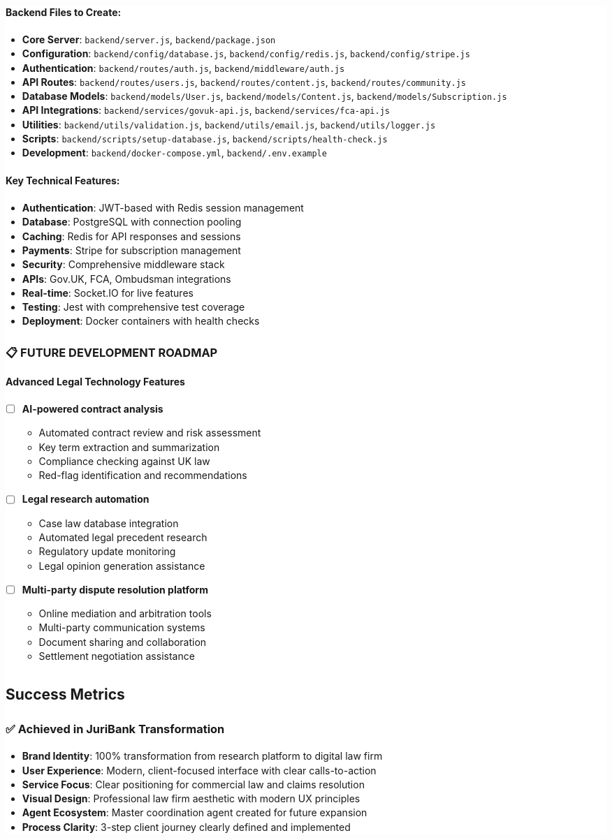 #### Backend Files to Create:
- **Core Server**: `backend/server.js`, `backend/package.json`
- **Configuration**: `backend/config/database.js`, `backend/config/redis.js`, `backend/config/stripe.js`
- **Authentication**: `backend/routes/auth.js`, `backend/middleware/auth.js`
- **API Routes**: `backend/routes/users.js`, `backend/routes/content.js`, `backend/routes/community.js`
- **Database Models**: `backend/models/User.js`, `backend/models/Content.js`, `backend/models/Subscription.js`
- **API Integrations**: `backend/services/govuk-api.js`, `backend/services/fca-api.js`
- **Utilities**: `backend/utils/validation.js`, `backend/utils/email.js`, `backend/utils/logger.js`
- **Scripts**: `backend/scripts/setup-database.js`, `backend/scripts/health-check.js`
- **Development**: `backend/docker-compose.yml`, `backend/.env.example`

#### Key Technical Features:
- **Authentication**: JWT-based with Redis session management
- **Database**: PostgreSQL with connection pooling
- **Caching**: Redis for API responses and sessions
- **Payments**: Stripe for subscription management
- **Security**: Comprehensive middleware stack
- **APIs**: Gov.UK, FCA, Ombudsman integrations
- **Real-time**: Socket.IO for live features
- **Testing**: Jest with comprehensive test coverage
- **Deployment**: Docker containers with health checks

### 📋 **FUTURE DEVELOPMENT ROADMAP**

#### Advanced Legal Technology Features
- [ ] **AI-powered contract analysis**
  - Automated contract review and risk assessment
  - Key term extraction and summarization
  - Compliance checking against UK law
  - Red-flag identification and recommendations

- [ ] **Legal research automation**
  - Case law database integration
  - Automated legal precedent research
  - Regulatory update monitoring
  - Legal opinion generation assistance

- [ ] **Multi-party dispute resolution platform**
  - Online mediation and arbitration tools
  - Multi-party communication systems
  - Document sharing and collaboration
  - Settlement negotiation assistance

## Success Metrics

### ✅ **Achieved in JuriBank Transformation**
- **Brand Identity**: 100% transformation from research platform to digital law firm
- **User Experience**: Modern, client-focused interface with clear calls-to-action
- **Service Focus**: Clear positioning for commercial law and claims resolution
- **Visual Design**: Professional law firm aesthetic with modern UX principles
- **Agent Ecosystem**: Master coordination agent created for future expansion
- **Process Clarity**: 3-step client journey clearly defined and implemented
